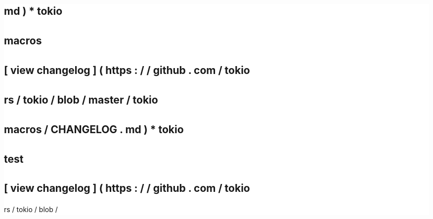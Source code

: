 md
)
*
tokio
-
macros
-
[
view
changelog
]
(
https
:
/
/
github
.
com
/
tokio
-
rs
/
tokio
/
blob
/
master
/
tokio
-
macros
/
CHANGELOG
.
md
)
*
tokio
-
test
-
[
view
changelog
]
(
https
:
/
/
github
.
com
/
tokio
-
rs
/
tokio
/
blob
/